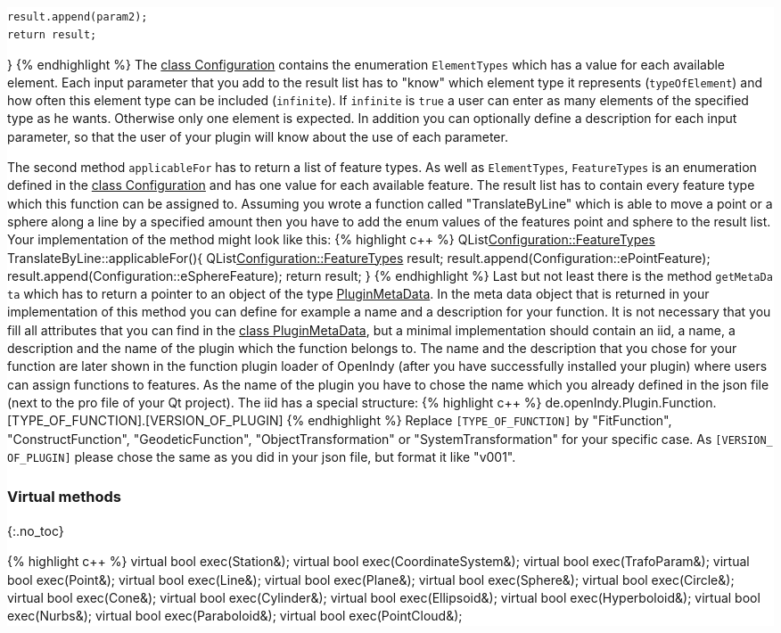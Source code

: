     result.append(param2);
    return result;
}
{% endhighlight %}
The [class Configuration](https://github.com/OpenIndy/OpenIndy/blob/master/src/configuration.h) contains the enumeration `ElementTypes` which has a value for each available element. Each input parameter that you add to the result list has to "know" which element type it represents (`typeOfElement`) and how often this element type can be included (`infinite`). If `infinite` is `true` a user can enter as many elements of the specified type as he wants. Otherwise only one element is expected. In addition you can optionally define a description for each input parameter, so that the user of your plugin will know about the use of each parameter.  

The second method `applicableFor` has to return a list of feature types. As well as `ElementTypes`, `FeatureTypes` is an enumeration defined in the [class Configuration](https://github.com/OpenIndy/OpenIndy/blob/master/src/configuration.h) and has one value for each available feature. The result list has to contain every feature type which this function can be assigned to. Assuming you wrote a function called "TranslateByLine" which is able to move a point or a sphere along a line by a specified amount then you have to add the enum values of the features point and sphere to the result list. Your implementation of the method might look like this:
{% highlight c++ %}
QList<Configuration::FeatureTypes> TranslateByLine::applicableFor(){
    QList<Configuration::FeatureTypes> result;
    result.append(Configuration::ePointFeature);
    result.append(Configuration::eSphereFeature);
    return result;
}
{% endhighlight %}
Last but not least there is the method `getMetaData` which has to return a pointer to an object of the type [PluginMetaData](https://github.com/OpenIndy/OpenIndy/blob/master/src/pluginmetadata.h). In the meta data object that is returned in your implementation of this method you can define for example a name and a description for your function. It is not necessary that you fill all attributes that you can find in the [class PluginMetaData](https://github.com/OpenIndy/OpenIndy/blob/master/src/pluginmetadata.h), but a minimal implementation should contain an iid, a name, a description and the name of the plugin which the function belongs to. The name and the description that you chose for your function are later shown in the function plugin loader of OpenIndy (after you have successfully installed your plugin) where users can assign functions to features. As the name of the plugin you have to chose the name which you already defined in the json file (next to the pro file of your Qt project). The iid has a special structure:
{% highlight c++ %}
de.openIndy.Plugin.Function.[TYPE_OF_FUNCTION].[VERSION_OF_PLUGIN]
{% endhighlight %}
Replace `[TYPE_OF_FUNCTION]` by "FitFunction", "ConstructFunction", "GeodeticFunction", "ObjectTransformation" or "SystemTransformation" for your specific case. As `[VERSION_OF_PLUGIN]` please chose the same as you did in your json file, but format it like "v001".  

### Virtual methods
{:.no_toc}

{% highlight c++ %}
virtual bool exec(Station&);
virtual bool exec(CoordinateSystem&);
virtual bool exec(TrafoParam&);
virtual bool exec(Point&);
virtual bool exec(Line&);
virtual bool exec(Plane&);
virtual bool exec(Sphere&);
virtual bool exec(Circle&);
virtual bool exec(Cone&);
virtual bool exec(Cylinder&);
virtual bool exec(Ellipsoid&);
virtual bool exec(Hyperboloid&);
virtual bool exec(Nurbs&);
virtual bool exec(Paraboloid&);
virtual bool exec(PointCloud&);